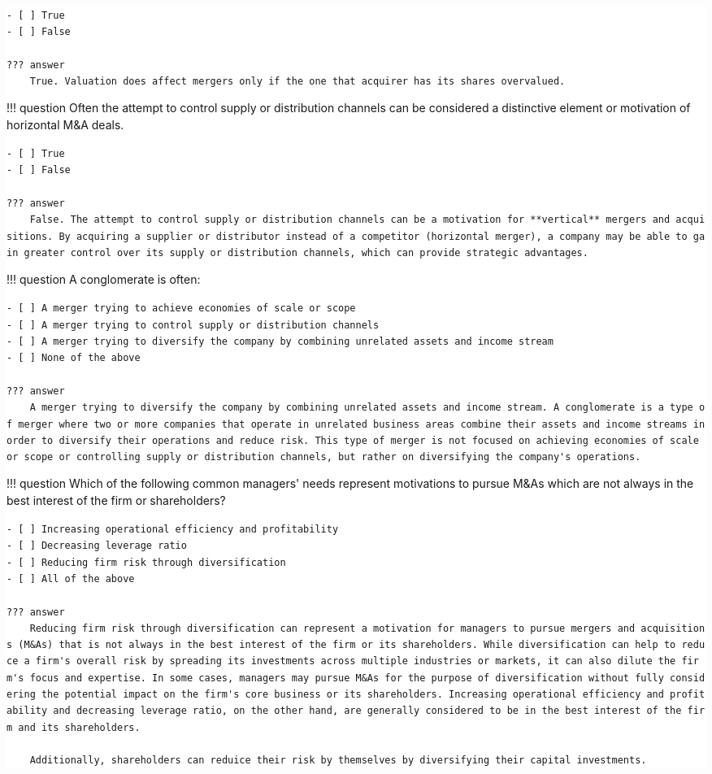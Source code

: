     - [ ] True
    - [ ] False
    
    ??? answer
        True. Valuation does affect mergers only if the one that acquirer has its shares overvalued.     
    
!!! question
    Often the attempt to control supply or distribution channels can be considered a distinctive element or motivation of horizontal M&A deals.
    
    - [ ] True
    - [ ] False
    
    ??? answer
        False. The attempt to control supply or distribution channels can be a motivation for **vertical** mergers and acquisitions. By acquiring a supplier or distributor instead of a competitor (horizontal merger), a company may be able to gain greater control over its supply or distribution channels, which can provide strategic advantages.
        
!!! question
    A conglomerate is often:
    
    - [ ] A merger trying to achieve economies of scale or scope
    - [ ] A merger trying to control supply or distribution channels
    - [ ] A merger trying to diversify the company by combining unrelated assets and income stream
    - [ ] None of the above
    
    ??? answer
        A merger trying to diversify the company by combining unrelated assets and income stream. A conglomerate is a type of merger where two or more companies that operate in unrelated business areas combine their assets and income streams in order to diversify their operations and reduce risk. This type of merger is not focused on achieving economies of scale or scope or controlling supply or distribution channels, but rather on diversifying the company's operations.

!!! question
    Which of the following common managers' needs represent motivations to pursue M&As which are not always  in the best interest of the firm or shareholders?
    
    - [ ] Increasing operational efficiency and profitability
    - [ ] Decreasing leverage ratio
    - [ ] Reducing firm risk through diversification
    - [ ] All of the above
    
    ??? answer
        Reducing firm risk through diversification can represent a motivation for managers to pursue mergers and acquisitions (M&As) that is not always in the best interest of the firm or its shareholders. While diversification can help to reduce a firm's overall risk by spreading its investments across multiple industries or markets, it can also dilute the firm's focus and expertise. In some cases, managers may pursue M&As for the purpose of diversification without fully considering the potential impact on the firm's core business or its shareholders. Increasing operational efficiency and profitability and decreasing leverage ratio, on the other hand, are generally considered to be in the best interest of the firm and its shareholders.
        
        Additionally, shareholders can reduice their risk by themselves by diversifying their capital investments. 
        